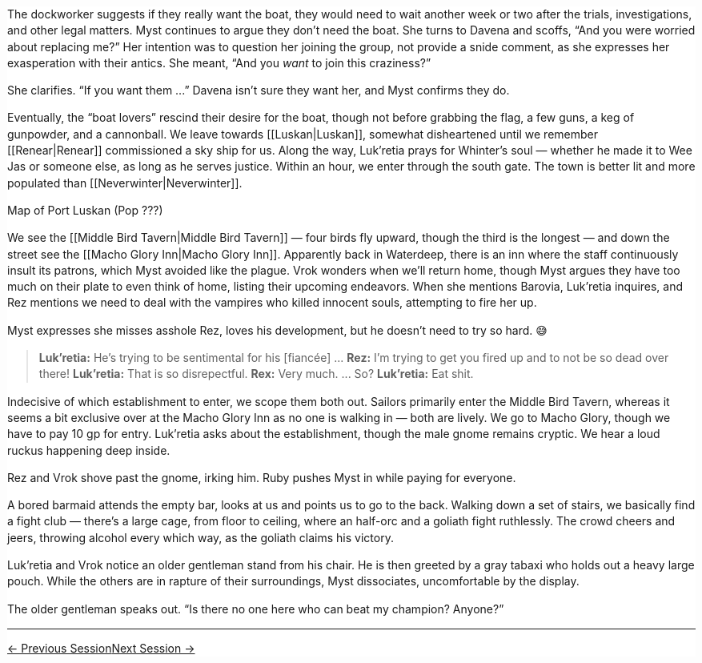 The dockworker suggests if they really want the boat, they would need to wait another week or two after the trials, investigations, and other legal matters. Myst continues to argue they don’t need the boat. She turns to Davena and scoffs, “And you were worried about replacing me?” <span class="spoiler">Her intention was to question her joining the group, not provide a snide comment, as she expresses her exasperation with their antics. She meant, “And you <em>want</em> to join this craziness?”</span>

She clarifies. “If you want them ...” Davena isn’t sure they want her, and Myst confirms they do.

Eventually, the “boat lovers” rescind their desire for the boat, though not before grabbing the flag, a few guns, a keg of gunpowder, and a cannonball. We leave towards [[Luskan\|Luskan]], somewhat disheartened until we remember [[Renear\|Renear]] commissioned a sky ship for us. Along the way, Luk’retia prays for Whinter’s soul — whether he made it to Wee Jas or someone else, as long as he serves justice. Within an hour, we enter through the south gate. The town is better lit and more populated than [[Neverwinter\|Neverwinter]].

<div id="luskan" class="map"></div>

<p class="caption">Map of Port Luskan (Pop ???)</span>

We see the [[Middle Bird Tavern\|Middle Bird Tavern]] — four birds fly upward, though the third is the longest — and down the street see the [[Macho Glory Inn\|Macho Glory Inn]]. Apparently back in Waterdeep, there is an inn where the staff continuously insult its patrons, which Myst avoided like the plague. Vrok wonders when we’ll return home, though Myst argues they have too much on their plate to even think of home, listing their upcoming endeavors. When she mentions Barovia, Luk’retia inquires, and Rez mentions we need to deal with the vampires who killed innocent souls, attempting to fire her up.

Myst expresses she misses asshole Rez, loves his development, but he doesn’t need to try so hard. 😅

>**Luk’retia:** He’s trying to be sentimental for his [fiancée] ...
>**Rez:** I’m trying to get you fired up and to not be so dead over there!
>**Luk’retia:** That is so disrepectful.
>**Rex:** Very much. ... So?
>**Luk’retia:** Eat shit.

Indecisive of which establishment to enter, we scope them both out. Sailors primarily enter the Middle Bird Tavern, whereas it seems a bit exclusive over at the Macho Glory Inn as no one is walking in — both are lively.  We go to Macho Glory, though we have to pay 10 gp for entry. Luk’retia asks about the establishment, though the male gnome remains cryptic. We hear a loud ruckus happening deep inside.

Rez and Vrok shove past the gnome, irking him. Ruby pushes Myst in while paying for everyone.

A bored barmaid attends the empty bar, looks at us and points us to go to the back. Walking down a set of stairs, we basically find a fight club — there’s a large cage, from floor to ceiling, where an half-orc and a goliath fight ruthlessly. The crowd cheers and jeers, throwing alcohol every which way, as the goliath claims his victory. 

Luk’retia and Vrok notice an older gentleman stand from his chair. He is then greeted by a gray tabaxi who holds out a heavy large pouch. While the others are in rapture of their surroundings, Myst dissociates, uncomfortable by the display.

The older gentleman speaks out. “Is there no one here who can beat my champion? Anyone?”

---
<div class="session-navbar"><a class="internal-link" href="/the-generic-seven/session-notes/session-24">← Previous Session</a><a class="internal-link" href="/the-generic-seven/session-notes/session-26">Next Session →</a></div>

<div id="disqus_thread"></div>